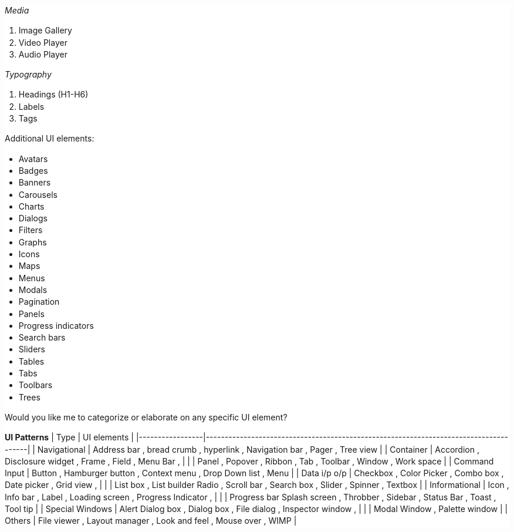 *Media*

1. Image Gallery
2. Video Player
3. Audio Player

*Typography*

1. Headings (H1-H6)
2. Labels
3. Tags

Additional UI elements:

- Avatars
- Badges
- Banners
- Carousels
- Charts
- Dialogs
- Filters
- Graphs
- Icons
- Maps
- Menus
- Modals
- Pagination
- Panels
- Progress indicators
- Search bars
- Sliders
- Tables
- Tabs
- Toolbars
- Trees

Would you like me to categorize or elaborate on any specific UI element?


**UI Patterns**
| Type            | UI elements                                                                          |
|-----------------|--------------------------------------------------------------------------------------|
| Navigational    | Address bar , bread crumb , hyperlink ,  Navigation bar , Pager , Tree view          |
| Container       | Accordion , Disclosure widget , Frame , Field , Menu Bar ,                           |
|                 | Panel , Popover , Ribbon , Tab , Toolbar , Window , Work space                       |
| Command Input   | Button , Hamburger button , Context menu ,  Drop Down list , Menu                    |
| Data i/p o/p    | Checkbox , Color Picker , Combo box , Date picker ,  Grid view ,                     |
|                 | List box , List builder Radio , Scroll bar , Search box , Slider , Spinner , Textbox |
| Informational   | Icon , Info bar , Label , Loading screen ,  Progress Indicator ,                     |
|                 |  Progress bar Splash screen , Throbber , Sidebar , Status Bar , Toast , Tool tip     |
| Special Windows | Alert Dialog box , Dialog box , File dialog , Inspector window ,                     |
|                 | Modal Window , Palette window                                                        |
| Others          | File viewer , Layout manager ,  Look and feel , Mouse over , WIMP                    |
